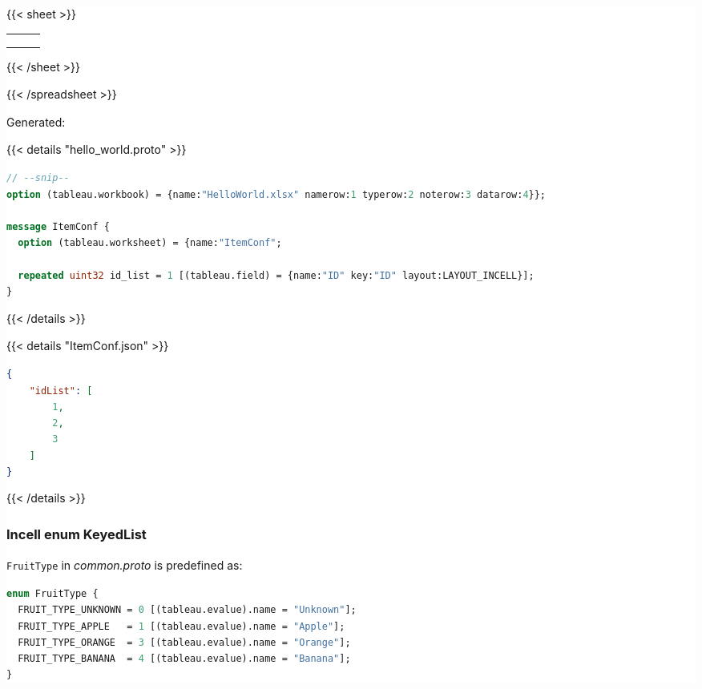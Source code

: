 {{< sheet >}}

|     |     |     |
| --- | --- | --- |
|     |     |     |
|     |     |     |
|     |     |     |

{{< /sheet >}}

{{< /spreadsheet >}}

Generated:

{{< details "hello_world.proto" >}}

```protobuf
// --snip--
option (tableau.workbook) = {name:"HelloWorld.xlsx" namerow:1 typerow:2 noterow:3 datarow:4}};

message ItemConf {
  option (tableau.worksheet) = {name:"ItemConf";

  repeated uint32 id_list = 1 [(tableau.field) = {name:"ID" key:"ID" layout:LAYOUT_INCELL}];
}
```

{{< /details >}}

{{< details "ItemConf.json" >}}

```json
{
    "idList": [
        1,
        2,
        3
    ]
}
```

{{< /details >}}

### Incell enum KeyedList

`FruitType` in *common.proto* is predefined as:

```protobuf
enum FruitType {
  FRUIT_TYPE_UNKNOWN = 0 [(tableau.evalue).name = "Unknown"];
  FRUIT_TYPE_APPLE   = 1 [(tableau.evalue).name = "Apple"];
  FRUIT_TYPE_ORANGE  = 3 [(tableau.evalue).name = "Orange"];
  FRUIT_TYPE_BANANA  = 4 [(tableau.evalue).name = "Banana"];
}
```
